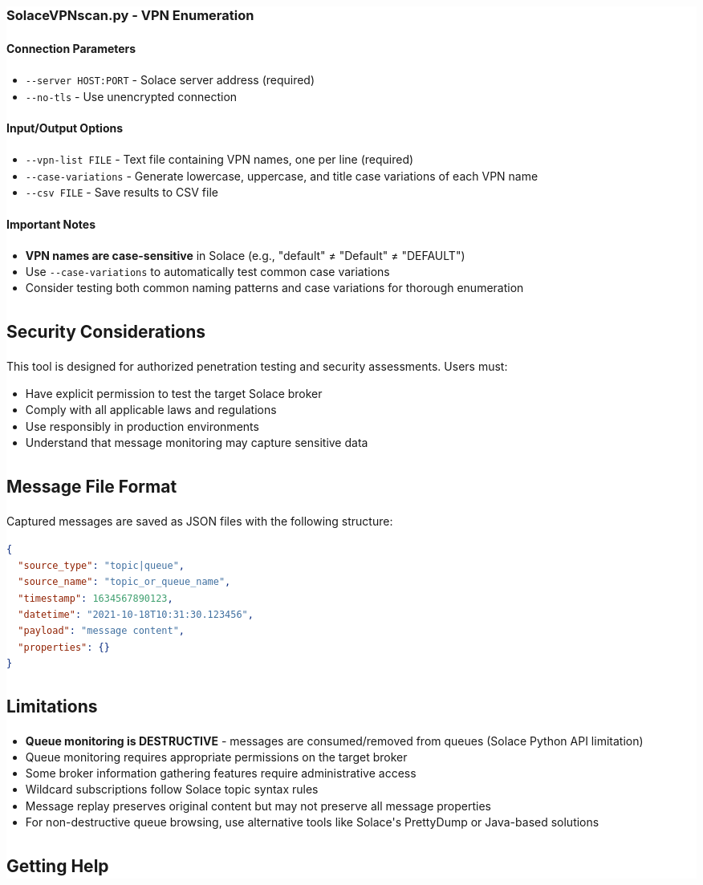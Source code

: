 ### SolaceVPNscan.py - VPN Enumeration

#### Connection Parameters
- `--server HOST:PORT` - Solace server address (required)
- `--no-tls` - Use unencrypted connection

#### Input/Output Options
- `--vpn-list FILE` - Text file containing VPN names, one per line (required)
- `--case-variations` - Generate lowercase, uppercase, and title case variations of each VPN name
- `--csv FILE` - Save results to CSV file

#### Important Notes
- **VPN names are case-sensitive** in Solace (e.g., "default" ≠ "Default" ≠ "DEFAULT")
- Use `--case-variations` to automatically test common case variations
- Consider testing both common naming patterns and case variations for thorough enumeration

## Security Considerations

This tool is designed for authorized penetration testing and security assessments. Users must:

- Have explicit permission to test the target Solace broker
- Comply with all applicable laws and regulations
- Use responsibly in production environments
- Understand that message monitoring may capture sensitive data

## Message File Format

Captured messages are saved as JSON files with the following structure:

```json
{
  "source_type": "topic|queue",
  "source_name": "topic_or_queue_name",
  "timestamp": 1634567890123,
  "datetime": "2021-10-18T10:31:30.123456",
  "payload": "message content",
  "properties": {}
}
```

## Limitations

- **Queue monitoring is DESTRUCTIVE** - messages are consumed/removed from queues (Solace Python API limitation)
- Queue monitoring requires appropriate permissions on the target broker
- Some broker information gathering features require administrative access
- Wildcard subscriptions follow Solace topic syntax rules
- Message replay preserves original content but may not preserve all message properties
- For non-destructive queue browsing, use alternative tools like Solace's PrettyDump or Java-based solutions

## Getting Help
